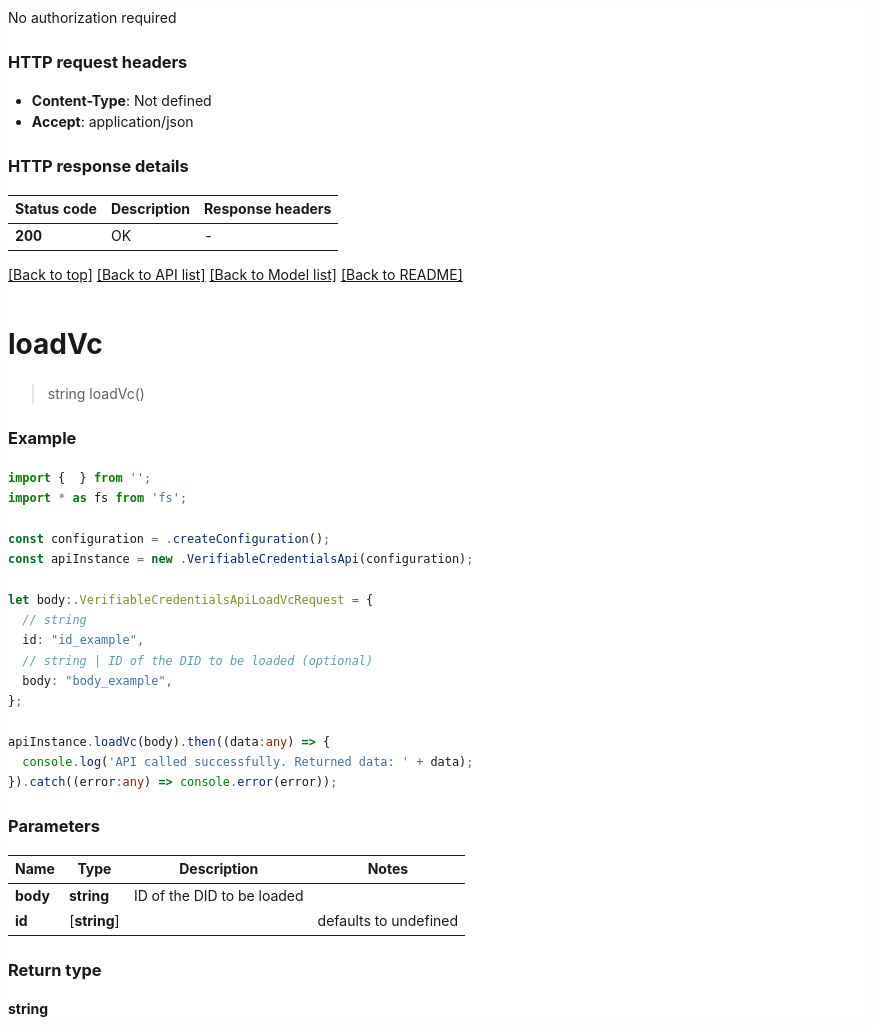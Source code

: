 No authorization required

### HTTP request headers

 - **Content-Type**: Not defined
 - **Accept**: application/json


### HTTP response details
| Status code | Description | Response headers |
|-------------|-------------|------------------|
**200** | OK |  -  |

[[Back to top]](#) [[Back to API list]](README.md#documentation-for-api-endpoints) [[Back to Model list]](README.md#documentation-for-models) [[Back to README]](README.md)

# **loadVc**
> string loadVc()


### Example


```typescript
import {  } from '';
import * as fs from 'fs';

const configuration = .createConfiguration();
const apiInstance = new .VerifiableCredentialsApi(configuration);

let body:.VerifiableCredentialsApiLoadVcRequest = {
  // string
  id: "id_example",
  // string | ID of the DID to be loaded (optional)
  body: "body_example",
};

apiInstance.loadVc(body).then((data:any) => {
  console.log('API called successfully. Returned data: ' + data);
}).catch((error:any) => console.error(error));
```


### Parameters

Name | Type | Description  | Notes
------------- | ------------- | ------------- | -------------
 **body** | **string**| ID of the DID to be loaded |
 **id** | [**string**] |  | defaults to undefined


### Return type

**string**
